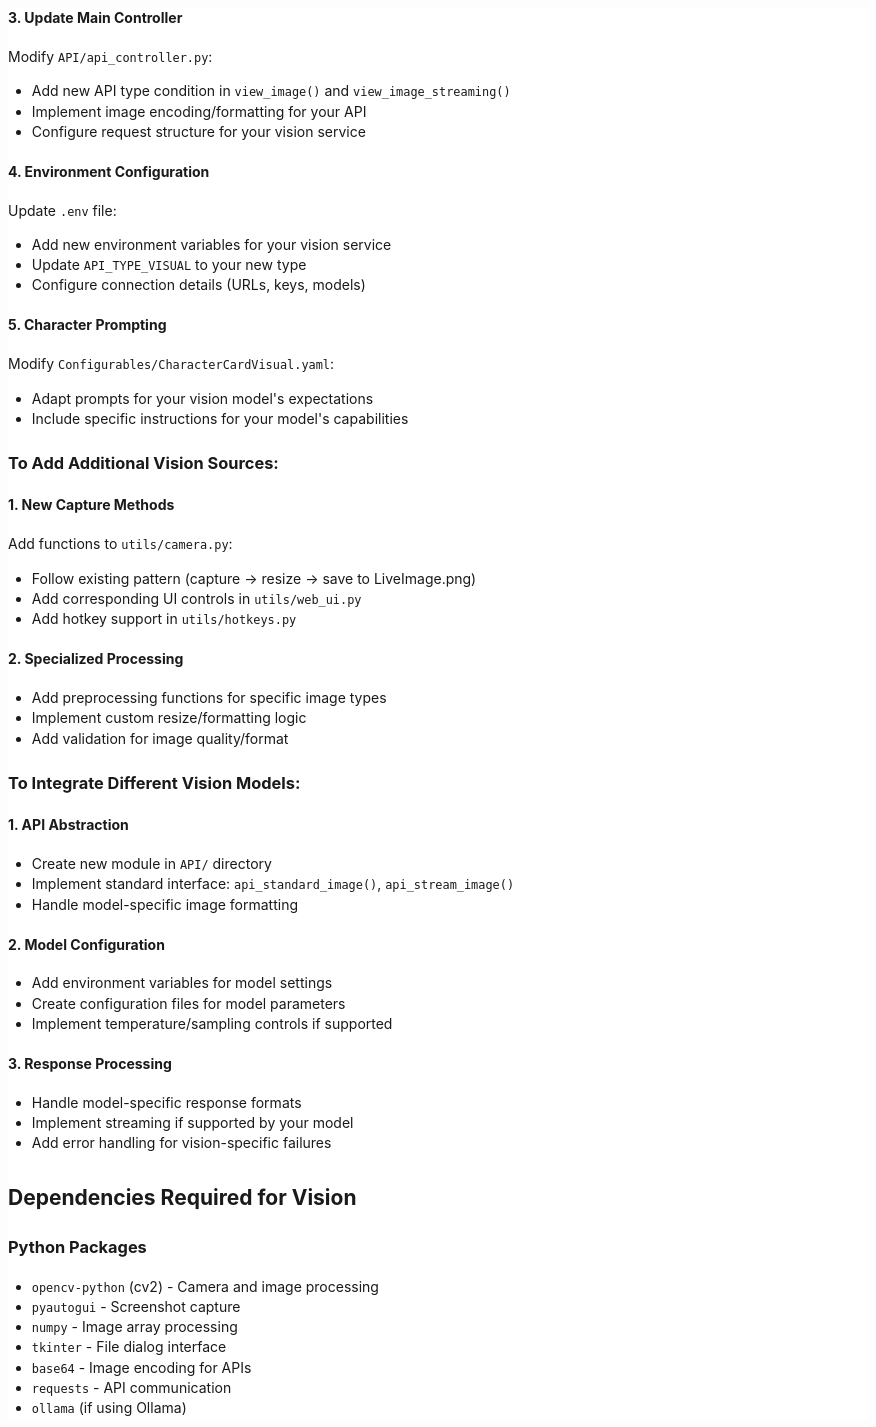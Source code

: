 #### 3. **Update Main Controller**
Modify `API/api_controller.py`:
- Add new API type condition in `view_image()` and `view_image_streaming()`
- Implement image encoding/formatting for your API
- Configure request structure for your vision service

#### 4. **Environment Configuration** 
Update `.env` file:
- Add new environment variables for your vision service
- Update `API_TYPE_VISUAL` to your new type
- Configure connection details (URLs, keys, models)

#### 5. **Character Prompting**
Modify `Configurables/CharacterCardVisual.yaml`:
- Adapt prompts for your vision model's expectations
- Include specific instructions for your model's capabilities

### To Add Additional Vision Sources:

#### 1. **New Capture Methods**
Add functions to `utils/camera.py`:
- Follow existing pattern (capture → resize → save to LiveImage.png)
- Add corresponding UI controls in `utils/web_ui.py`
- Add hotkey support in `utils/hotkeys.py`

#### 2. **Specialized Processing**
- Add preprocessing functions for specific image types
- Implement custom resize/formatting logic
- Add validation for image quality/format

### To Integrate Different Vision Models:

#### 1. **API Abstraction**
- Create new module in `API/` directory
- Implement standard interface: `api_standard_image()`, `api_stream_image()`
- Handle model-specific image formatting

#### 2. **Model Configuration**
- Add environment variables for model settings
- Create configuration files for model parameters
- Implement temperature/sampling controls if supported

#### 3. **Response Processing**
- Handle model-specific response formats
- Implement streaming if supported by your model
- Add error handling for vision-specific failures

## Dependencies Required for Vision

### Python Packages
- `opencv-python` (cv2) - Camera and image processing
- `pyautogui` - Screenshot capture
- `numpy` - Image array processing
- `tkinter` - File dialog interface
- `base64` - Image encoding for APIs
- `requests` - API communication
- `ollama` (if using Ollama)
